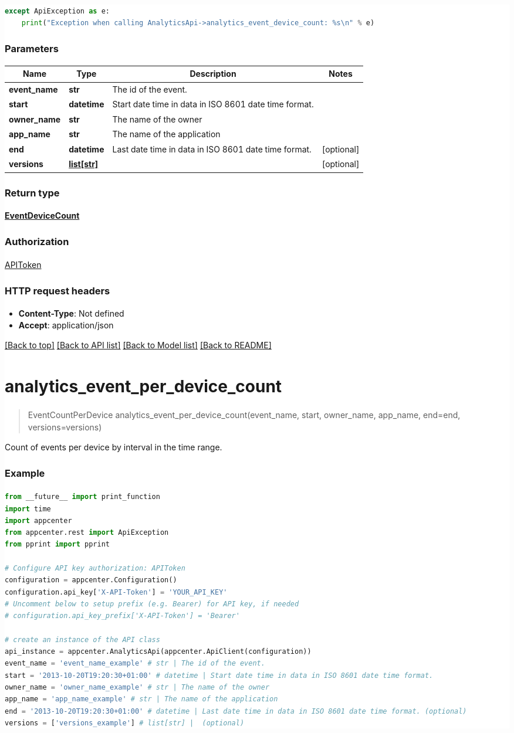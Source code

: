 ```python
except ApiException as e:
    print("Exception when calling AnalyticsApi->analytics_event_device_count: %s\n" % e)
```

### Parameters

Name | Type | Description  | Notes
------------- | ------------- | ------------- | -------------
 **event_name** | **str**| The id of the event. | 
 **start** | **datetime**| Start date time in data in ISO 8601 date time format. | 
 **owner_name** | **str**| The name of the owner | 
 **app_name** | **str**| The name of the application | 
 **end** | **datetime**| Last date time in data in ISO 8601 date time format. | [optional] 
 **versions** | [**list[str]**](str.md)|  | [optional] 

### Return type

[**EventDeviceCount**](EventDeviceCount.md)

### Authorization

[APIToken](../README.md#APIToken)

### HTTP request headers

 - **Content-Type**: Not defined
 - **Accept**: application/json

[[Back to top]](#) [[Back to API list]](../README.md#documentation-for-api-endpoints) [[Back to Model list]](../README.md#documentation-for-models) [[Back to README]](../README.md)

# **analytics_event_per_device_count**
> EventCountPerDevice analytics_event_per_device_count(event_name, start, owner_name, app_name, end=end, versions=versions)



Count of events per device by interval in the time range.

### Example
```python
from __future__ import print_function
import time
import appcenter
from appcenter.rest import ApiException
from pprint import pprint

# Configure API key authorization: APIToken
configuration = appcenter.Configuration()
configuration.api_key['X-API-Token'] = 'YOUR_API_KEY'
# Uncomment below to setup prefix (e.g. Bearer) for API key, if needed
# configuration.api_key_prefix['X-API-Token'] = 'Bearer'

# create an instance of the API class
api_instance = appcenter.AnalyticsApi(appcenter.ApiClient(configuration))
event_name = 'event_name_example' # str | The id of the event.
start = '2013-10-20T19:20:30+01:00' # datetime | Start date time in data in ISO 8601 date time format.
owner_name = 'owner_name_example' # str | The name of the owner
app_name = 'app_name_example' # str | The name of the application
end = '2013-10-20T19:20:30+01:00' # datetime | Last date time in data in ISO 8601 date time format. (optional)
versions = ['versions_example'] # list[str] |  (optional)

```